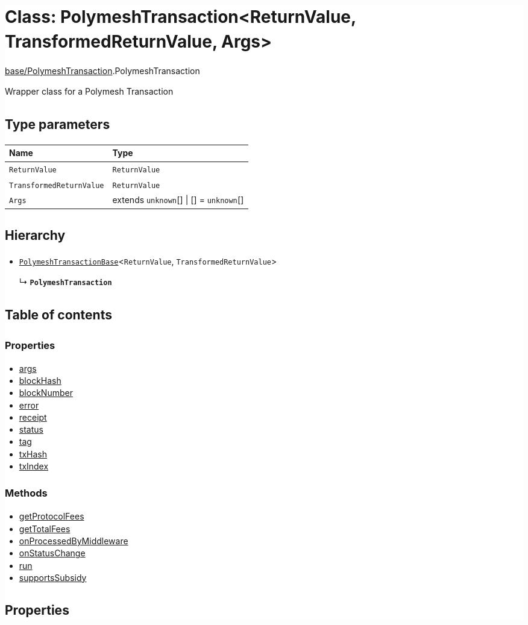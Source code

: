 # Class: PolymeshTransaction<ReturnValue, TransformedReturnValue, Args\>

[base/PolymeshTransaction](../wiki/base.PolymeshTransaction).PolymeshTransaction

Wrapper class for a Polymesh Transaction

## Type parameters

| Name | Type |
| :------ | :------ |
| `ReturnValue` | `ReturnValue` |
| `TransformedReturnValue` | `ReturnValue` |
| `Args` | extends `unknown`[] \| [] = `unknown`[] |

## Hierarchy

- [`PolymeshTransactionBase`](../wiki/base.PolymeshTransactionBase.PolymeshTransactionBase)<`ReturnValue`, `TransformedReturnValue`\>

  ↳ **`PolymeshTransaction`**

## Table of contents

### Properties

- [args](../wiki/base.PolymeshTransaction.PolymeshTransaction#args)
- [blockHash](../wiki/base.PolymeshTransaction.PolymeshTransaction#blockhash)
- [blockNumber](../wiki/base.PolymeshTransaction.PolymeshTransaction#blocknumber)
- [error](../wiki/base.PolymeshTransaction.PolymeshTransaction#error)
- [receipt](../wiki/base.PolymeshTransaction.PolymeshTransaction#receipt)
- [status](../wiki/base.PolymeshTransaction.PolymeshTransaction#status)
- [tag](../wiki/base.PolymeshTransaction.PolymeshTransaction#tag)
- [txHash](../wiki/base.PolymeshTransaction.PolymeshTransaction#txhash)
- [txIndex](../wiki/base.PolymeshTransaction.PolymeshTransaction#txindex)

### Methods

- [getProtocolFees](../wiki/base.PolymeshTransaction.PolymeshTransaction#getprotocolfees)
- [getTotalFees](../wiki/base.PolymeshTransaction.PolymeshTransaction#gettotalfees)
- [onProcessedByMiddleware](../wiki/base.PolymeshTransaction.PolymeshTransaction#onprocessedbymiddleware)
- [onStatusChange](../wiki/base.PolymeshTransaction.PolymeshTransaction#onstatuschange)
- [run](../wiki/base.PolymeshTransaction.PolymeshTransaction#run)
- [supportsSubsidy](../wiki/base.PolymeshTransaction.PolymeshTransaction#supportssubsidy)

## Properties

